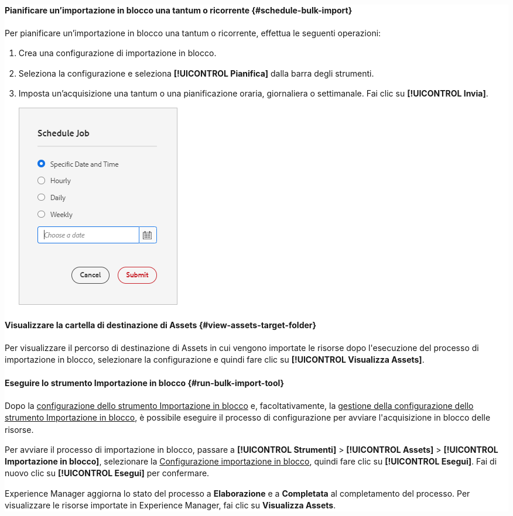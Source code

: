 
#### Pianificare un’importazione in blocco una tantum o ricorrente {#schedule-bulk-import}

Per pianificare un’importazione in blocco una tantum o ricorrente, effettua le seguenti operazioni:

1. Crea una configurazione di importazione in blocco.
1. Seleziona la configurazione e seleziona **[!UICONTROL Pianifica]** dalla barra degli strumenti.
1. Imposta un’acquisizione una tantum o una pianificazione oraria, giornaliera o settimanale. Fai clic su **[!UICONTROL Invia]**.

   ![Pianifica processo di acquisizione in blocco](assets/bulk-ingest-schedule1.png)


#### Visualizzare la cartella di destinazione di Assets {#view-assets-target-folder}

Per visualizzare il percorso di destinazione di Assets in cui vengono importate le risorse dopo l&#39;esecuzione del processo di importazione in blocco, selezionare la configurazione e quindi fare clic su **[!UICONTROL Visualizza Assets]**.

#### Eseguire lo strumento Importazione in blocco {#run-bulk-import-tool}

Dopo la [configurazione dello strumento Importazione in blocco](#configure-bulk-ingestor-tool) e, facoltativamente, la [gestione della configurazione dello strumento Importazione in blocco](#manage-bulk-import-configuration), è possibile eseguire il processo di configurazione per avviare l&#39;acquisizione in blocco delle risorse.

Per avviare il processo di importazione in blocco, passare a **[!UICONTROL Strumenti]** > **[!UICONTROL Assets]** > **[!UICONTROL Importazione in blocco]**, selezionare la [Configurazione importazione in blocco](#configure-bulk-ingestor-tool), quindi fare clic su **[!UICONTROL Esegui]**. Fai di nuovo clic su **[!UICONTROL Esegui]** per confermare.

Experience Manager aggiorna lo stato del processo a **Elaborazione** e a **Completata** al completamento del processo. Per visualizzare le risorse importate in Experience Manager, fai clic su **Visualizza Assets**.

